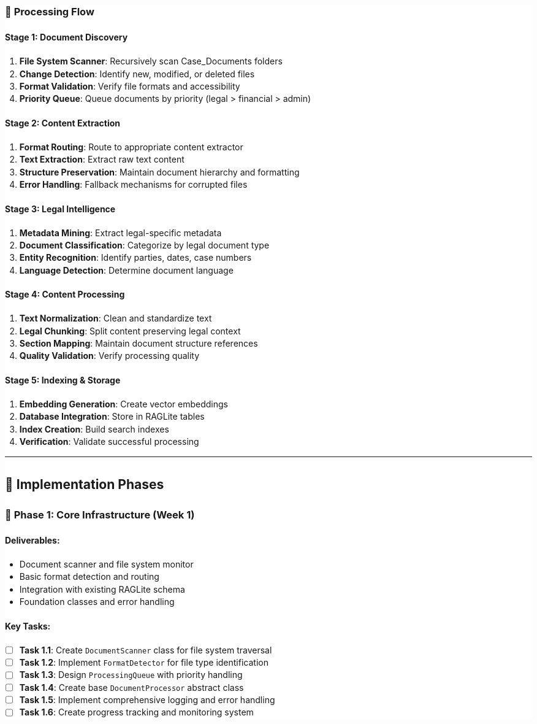 
### 🔄 **Processing Flow**

#### **Stage 1: Document Discovery**
1. **File System Scanner**: Recursively scan Case_Documents folders
2. **Change Detection**: Identify new, modified, or deleted files
3. **Format Validation**: Verify file formats and accessibility
4. **Priority Queue**: Queue documents by priority (legal > financial > admin)

#### **Stage 2: Content Extraction**
1. **Format Routing**: Route to appropriate content extractor
2. **Text Extraction**: Extract raw text content
3. **Structure Preservation**: Maintain document hierarchy and formatting
4. **Error Handling**: Fallback mechanisms for corrupted files

#### **Stage 3: Legal Intelligence**
1. **Metadata Mining**: Extract legal-specific metadata
2. **Document Classification**: Categorize by legal document type
3. **Entity Recognition**: Identify parties, dates, case numbers
4. **Language Detection**: Determine document language

#### **Stage 4: Content Processing**
1. **Text Normalization**: Clean and standardize text
2. **Legal Chunking**: Split content preserving legal context
3. **Section Mapping**: Maintain document structure references
4. **Quality Validation**: Verify processing quality

#### **Stage 5: Indexing & Storage**
1. **Embedding Generation**: Create vector embeddings
2. **Database Integration**: Store in RAGLite tables
3. **Index Creation**: Build search indexes
4. **Verification**: Validate successful processing

---

## 📅 Implementation Phases

### 🚀 **Phase 1: Core Infrastructure (Week 1)**

#### **Deliverables:**
- Document scanner and file system monitor
- Basic format detection and routing
- Integration with existing RAGLite schema
- Foundation classes and error handling

#### **Key Tasks:**
- [ ] **Task 1.1**: Create `DocumentScanner` class for file system traversal
- [ ] **Task 1.2**: Implement `FormatDetector` for file type identification
- [ ] **Task 1.3**: Design `ProcessingQueue` with priority handling
- [ ] **Task 1.4**: Create base `DocumentProcessor` abstract class
- [ ] **Task 1.5**: Implement comprehensive logging and error handling
- [ ] **Task 1.6**: Create progress tracking and monitoring system
